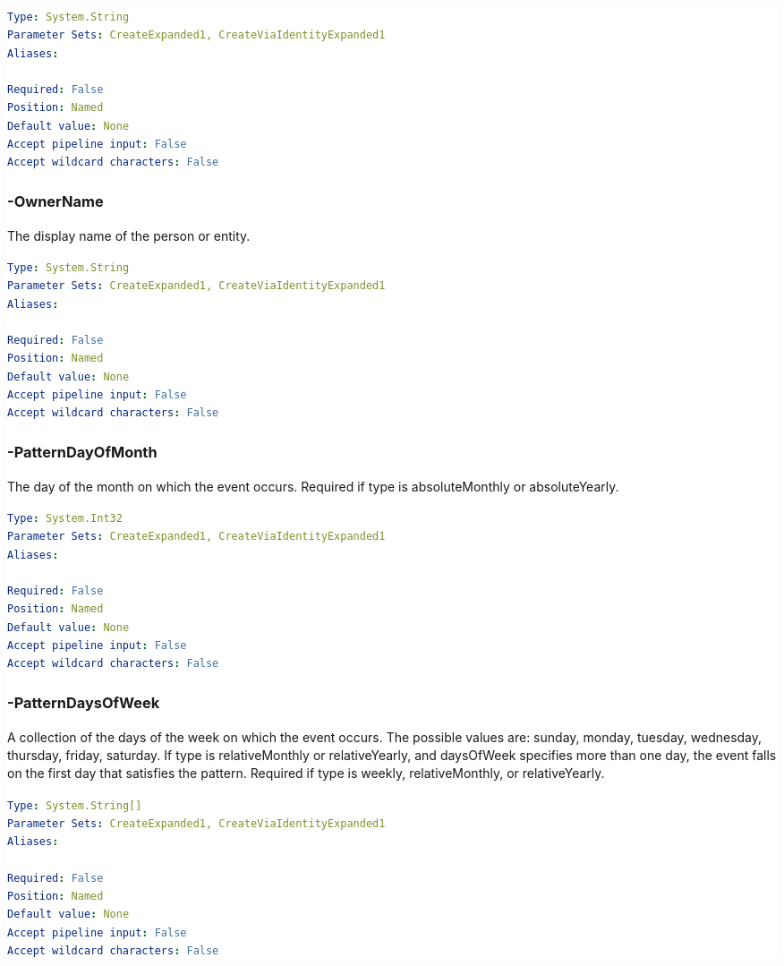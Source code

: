 ```yaml
Type: System.String
Parameter Sets: CreateExpanded1, CreateViaIdentityExpanded1
Aliases:

Required: False
Position: Named
Default value: None
Accept pipeline input: False
Accept wildcard characters: False
```

### -OwnerName
The display name of the person or entity.

```yaml
Type: System.String
Parameter Sets: CreateExpanded1, CreateViaIdentityExpanded1
Aliases:

Required: False
Position: Named
Default value: None
Accept pipeline input: False
Accept wildcard characters: False
```

### -PatternDayOfMonth
The day of the month on which the event occurs.
Required if type is absoluteMonthly or absoluteYearly.

```yaml
Type: System.Int32
Parameter Sets: CreateExpanded1, CreateViaIdentityExpanded1
Aliases:

Required: False
Position: Named
Default value: None
Accept pipeline input: False
Accept wildcard characters: False
```

### -PatternDaysOfWeek
A collection of the days of the week on which the event occurs.
The possible values are: sunday, monday, tuesday, wednesday, thursday, friday, saturday.
If type is relativeMonthly or relativeYearly, and daysOfWeek specifies more than one day, the event falls on the first day that satisfies the pattern.
Required if type is weekly, relativeMonthly, or relativeYearly.

```yaml
Type: System.String[]
Parameter Sets: CreateExpanded1, CreateViaIdentityExpanded1
Aliases:

Required: False
Position: Named
Default value: None
Accept pipeline input: False
Accept wildcard characters: False
```
